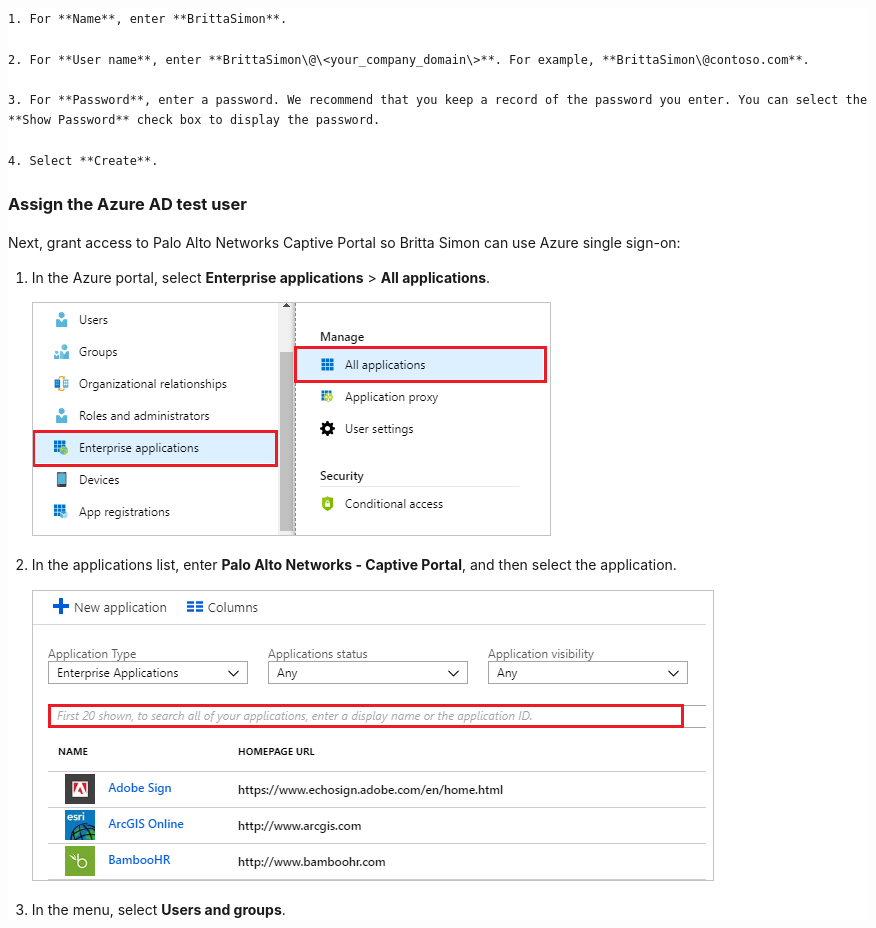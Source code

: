     1. For **Name**, enter **BrittaSimon**.
  
    2. For **User name**, enter **BrittaSimon\@\<your_company_domain\>**. For example, **BrittaSimon\@contoso.com**.

    3. For **Password**, enter a password. We recommend that you keep a record of the password you enter. You can select the **Show Password** check box to display the password.

    4. Select **Create**.

### Assign the Azure AD test user

Next, grant access to Palo Alto Networks Captive Portal so Britta Simon can use Azure single sign-on:

1. In the Azure portal, select **Enterprise applications** > **All applications**.

	![The Enterprise applications pane](common/enterprise-applications.png)

2. In the applications list, enter **Palo Alto Networks - Captive Portal**, and then select the application.

	![The Palo Alto Networks - Captive Portal link in the applications list](common/all-applications.png)

3. In the menu, select **Users and groups**.
